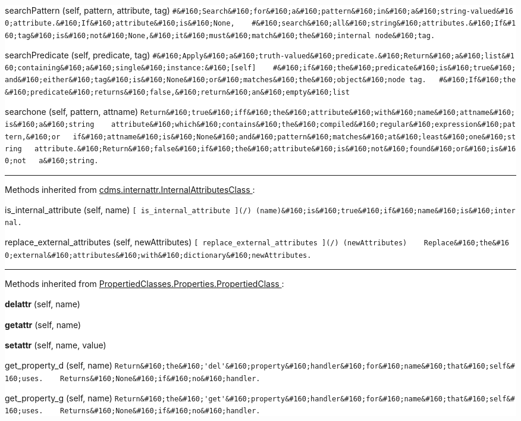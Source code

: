  searchPattern  (self, pattern, attribute, tag) 
     ` #&#160;Search&#160;for&#160;a&#160;pattern&#160;in&#160;a&#160;string-valued&#160;attribute.&#160;If&#160;attribute&#160;is&#160;None,   
#&#160;search&#160;all&#160;string&#160;attributes.&#160;If&#160;tag&#160;is&#160;not&#160;None,&#160;it&#160;must&#160;match&#160;the&#160;internal
node&#160;tag. `

 searchPredicate  (self, predicate, tag) 
     ` #&#160;Apply&#160;a&#160;truth-valued&#160;predicate.&#160;Return&#160;a&#160;list&#160;containing&#160;a&#160;single&#160;instance:&#160;[self]   
#&#160;if&#160;the&#160;predicate&#160;is&#160;true&#160;and&#160;either&#160;tag&#160;is&#160;None&#160;or&#160;matches&#160;the&#160;object&#160;node
tag.  
#&#160;If&#160;the&#160;predicate&#160;returns&#160;false,&#160;return&#160;an&#160;empty&#160;list `

 searchone  (self, pattern, attname) 
     ` Return&#160;true&#160;iff&#160;the&#160;attribute&#160;with&#160;name&#160;attname&#160;is&#160;a&#160;string   
attribute&#160;which&#160;contains&#160;the&#160;compiled&#160;regular&#160;expression&#160;pattern,&#160;or  
if&#160;attname&#160;is&#160;None&#160;and&#160;pattern&#160;matches&#160;at&#160;least&#160;one&#160;string  
attribute.&#160;Return&#160;false&#160;if&#160;the&#160;attribute&#160;is&#160;not&#160;found&#160;or&#160;is&#160;not  
a&#160;string. `

* * *

Methods inherited from [ cdms.internattr.InternalAttributesClass
](/cdms.internattr.html) :  

 is_internal_attribute  (self, name) 
     ` [ is_internal_attribute ](/) (name)&#160;is&#160;true&#160;if&#160;name&#160;is&#160;internal. `

 replace_external_attributes  (self, newAttributes) 
     ` [ replace_external_attributes ](/) (newAttributes)   
Replace&#160;the&#160;external&#160;attributes&#160;with&#160;dictionary&#160;newAttributes. `

* * *

Methods inherited from [ PropertiedClasses.Properties.PropertiedClass
](/PropertiedClasses.Properties.html) :  

 __delattr__  (self, name) 

 __getattr__  (self, name) 

 __setattr__  (self, name, value) 

 get_property_d  (self, name) 
     ` Return&#160;the&#160;'del'&#160;property&#160;handler&#160;for&#160;name&#160;that&#160;self&#160;uses.   
Returns&#160;None&#160;if&#160;no&#160;handler. `

 get_property_g  (self, name) 
     ` Return&#160;the&#160;'get'&#160;property&#160;handler&#160;for&#160;name&#160;that&#160;self&#160;uses.   
Returns&#160;None&#160;if&#160;no&#160;handler. `
